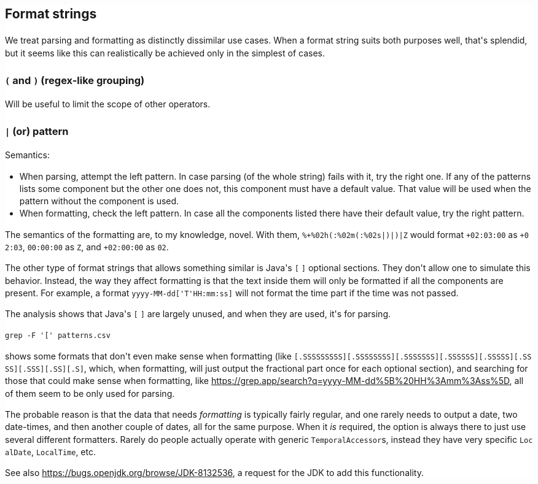 Format strings
--------------

We treat parsing and formatting as distinctly dissimilar use cases.
When a format string suits both purposes well, that's splendid, but it seems
like this can realistically be achieved only in the simplest of cases.

### `(` and `)` (regex-like grouping)

Will be useful to limit the scope of other operators.

### `|` (or) pattern

Semantics:
- When parsing, attempt the left pattern. In case parsing
  (of the whole string) fails with it, try the right one.
  If any of the patterns lists some component but the other one does not,
  this component must have a default value. That value will be used when
  the pattern without the component is used.
- When formatting, check the left pattern. In case all the components listed
  there have their default value, try the right pattern.

The semantics of the formatting are, to my knowledge, novel.
With them, `%+%02h(:%02m(:%02s|)|)|Z` would format `+02:03:00` as `+02:03`,
`00:00:00` as `Z`, and `+02:00:00` as `02`.

The other type of format strings that allows something similar is Java's
`[` `]` optional sections. They don't allow one to simulate this behavior.
Instead, the way they affect formatting is that the text inside them will
only be formatted if all the components are present. For example, a format
`yyyy-MM-dd['T'HH:mm:ss]` will not format the time part if the time was not
passed.

The analysis shows that Java's `[` `]` are largely unused, and when they are
used, it's for parsing.
```
grep -F '[' patterns.csv
```
shows some formats that don't even make sense when formatting
(like `[.SSSSSSSSS][.SSSSSSSS][.SSSSSSS][.SSSSSS][.SSSSS][.SSSS][.SSS][.SS][.S]`,
which, when formatting, will just output the fractional part once for each
optional section), and searching for those that could make sense when
formatting, like <https://grep.app/search?q=yyyy-MM-dd%5B%20HH%3Amm%3Ass%5D>,
all of them seem to be only used for parsing.

The probable reason is that the data that needs *formatting* is typically
fairly regular, and one rarely needs to output a date, two date-times, and
then another couple of dates, all for the same purpose.
When it *is* required, the option is always there to just use several
different formatters. Rarely do people actually operate with generic
`TemporalAccessor`s, instead they have very specific `LocalDate`, `LocalTime`,
etc.

See also <https://bugs.openjdk.org/browse/JDK-8132536>, a request for the JDK
to add this functionality.
